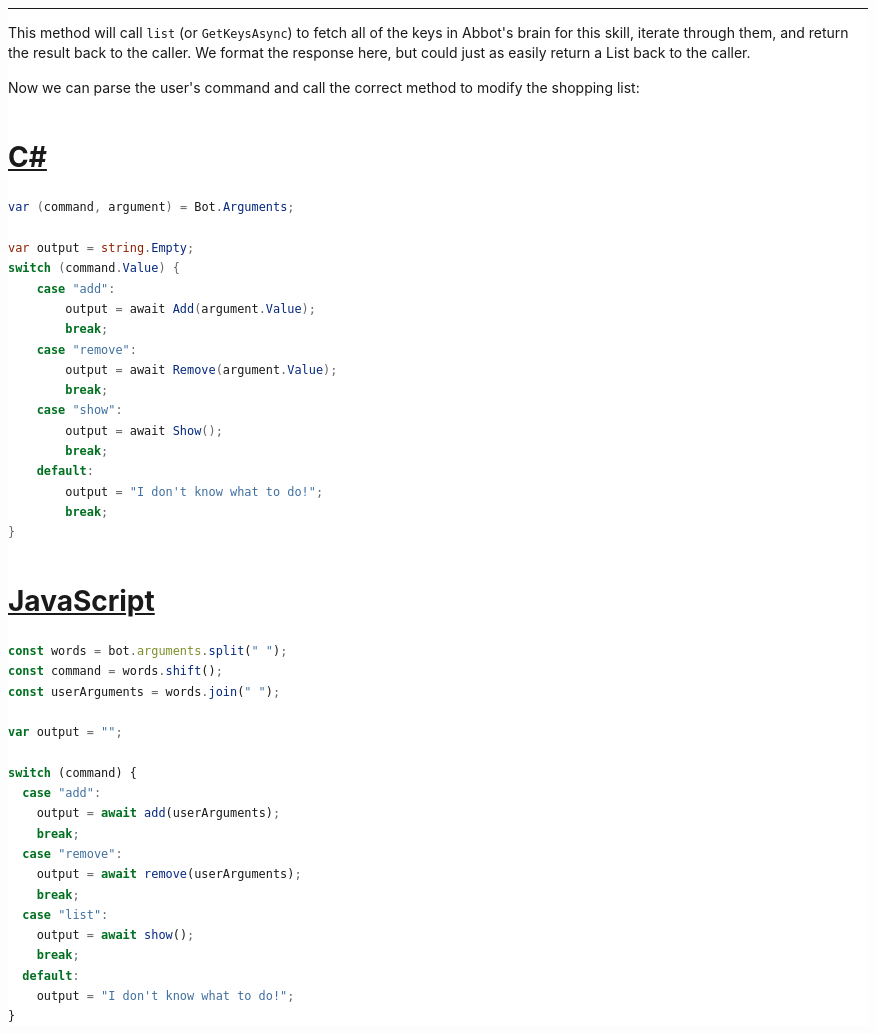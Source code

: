 ***

This method will call `list` (or `GetKeysAsync`) to fetch all of the keys in Abbot's brain for this skill, iterate through them, and return the result back to the caller. We format the response here, but could just as easily return a List back to the caller.

Now we can parse the user's command and call the correct method to modify the shopping list:

# [C#](#tab/tabid-cs)

```cs
var (command, argument) = Bot.Arguments;

var output = string.Empty;
switch (command.Value) {
    case "add":
        output = await Add(argument.Value);
        break;
    case "remove":
        output = await Remove(argument.Value);
        break;
    case "show":
        output = await Show();
        break;
    default:
        output = "I don't know what to do!";
        break;
}
```

# [JavaScript](#tab/tabid-js)

```javascript
const words = bot.arguments.split(" ");
const command = words.shift();
const userArguments = words.join(" ");

var output = "";

switch (command) {
  case "add":
    output = await add(userArguments);
    break;
  case "remove": 
    output = await remove(userArguments);
    break;
  case "list": 
    output = await show();
    break;
  default:
    output = "I don't know what to do!";
}
```
